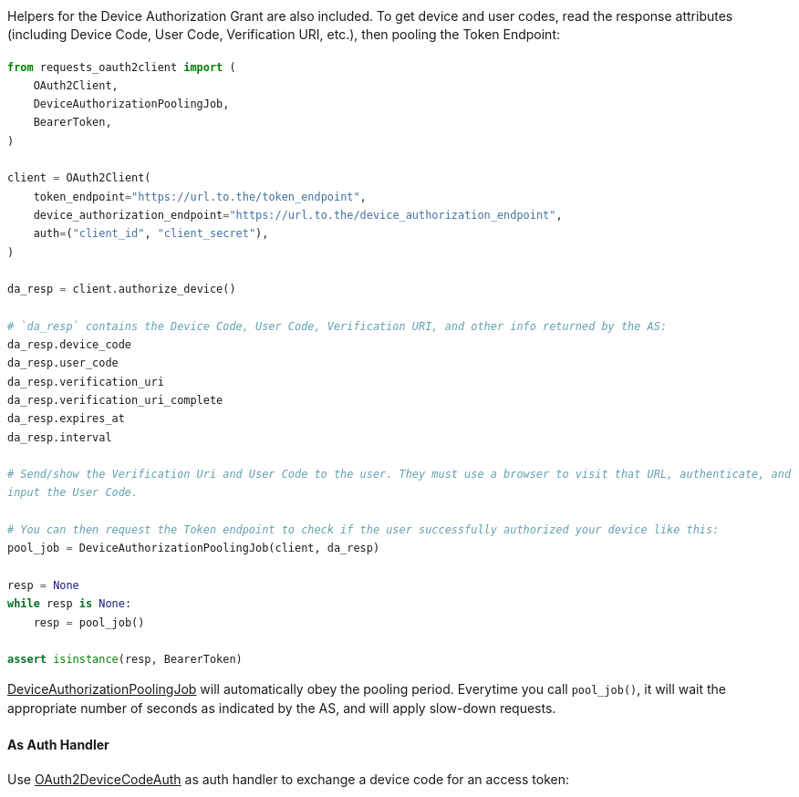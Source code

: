Helpers for the Device Authorization Grant are also included. To get device and user codes, read the response attributes
(including Device Code, User Code, Verification URI, etc.), then pooling the Token Endpoint:

```python
from requests_oauth2client import (
    OAuth2Client,
    DeviceAuthorizationPoolingJob,
    BearerToken,
)

client = OAuth2Client(
    token_endpoint="https://url.to.the/token_endpoint",
    device_authorization_endpoint="https://url.to.the/device_authorization_endpoint",
    auth=("client_id", "client_secret"),
)

da_resp = client.authorize_device()

# `da_resp` contains the Device Code, User Code, Verification URI, and other info returned by the AS:
da_resp.device_code
da_resp.user_code
da_resp.verification_uri
da_resp.verification_uri_complete
da_resp.expires_at
da_resp.interval

# Send/show the Verification Uri and User Code to the user. They must use a browser to visit that URL, authenticate, and input the User Code.

# You can then request the Token endpoint to check if the user successfully authorized your device like this:
pool_job = DeviceAuthorizationPoolingJob(client, da_resp)

resp = None
while resp is None:
    resp = pool_job()

assert isinstance(resp, BearerToken)
```

[DeviceAuthorizationPoolingJob](https://guillp.github.io/requests_oauth2client/api/#requests_oauth2client.device_authorization.DeviceAuthorizationPoolingJob)
will automatically obey the pooling period. Everytime you call `pool_job()`, it will wait the appropriate number of
seconds as indicated by the AS, and will apply slow-down requests.

#### As Auth Handler

Use
[OAuth2DeviceCodeAuth](https://guillp.github.io/requests_oauth2client/api/#requests_oauth2client.auth.OAuth2DeviceCodeAuth)
as auth handler to exchange a device code for an access token:

